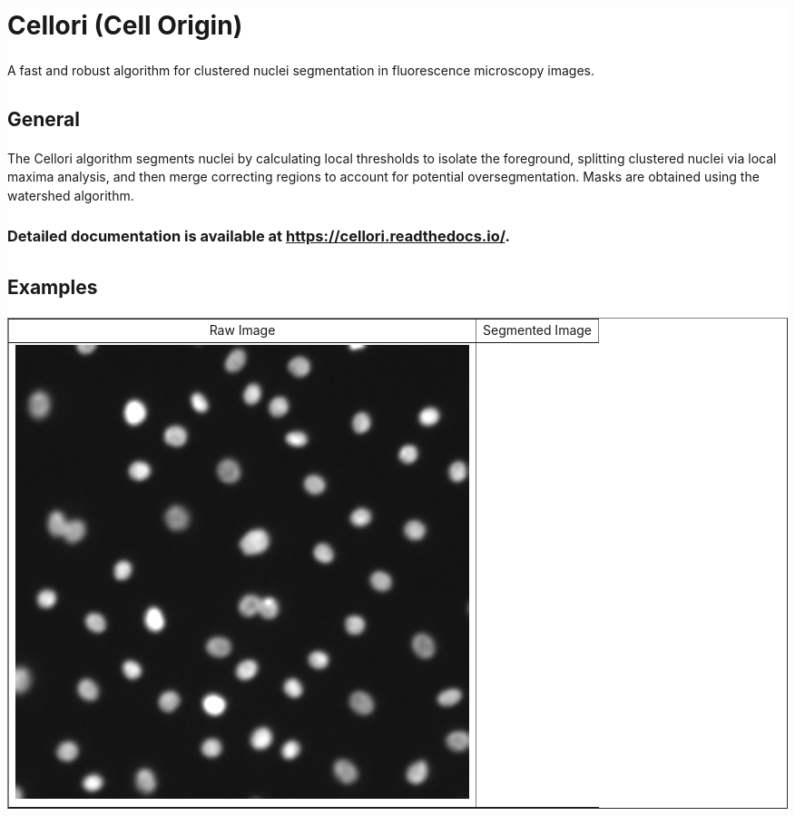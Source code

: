 # Cellori (Cell Origin)
A fast and robust algorithm for clustered nuclei segmentation in fluorescence microscopy images.

## General
The Cellori algorithm segments nuclei by calculating local thresholds to isolate the foreground, splitting clustered nuclei via local maxima analysis, and then merge correcting regions to account for potential oversegmentation. Masks are obtained using the watershed algorithm.

### Detailed documentation is available at https://cellori.readthedocs.io/.

## Examples

<table border="1" cellpadding="5">

<tr>
<td align="center" valign="center">
Raw Image
</td>

<td align="center" valign="center">
Segmented Image
</td>
</tr>

<tr>
<td align="center" valign="center">
<img src="docs/examples/str_raw.png" width="500" alt="Raw Image (STR)" />
</td>
